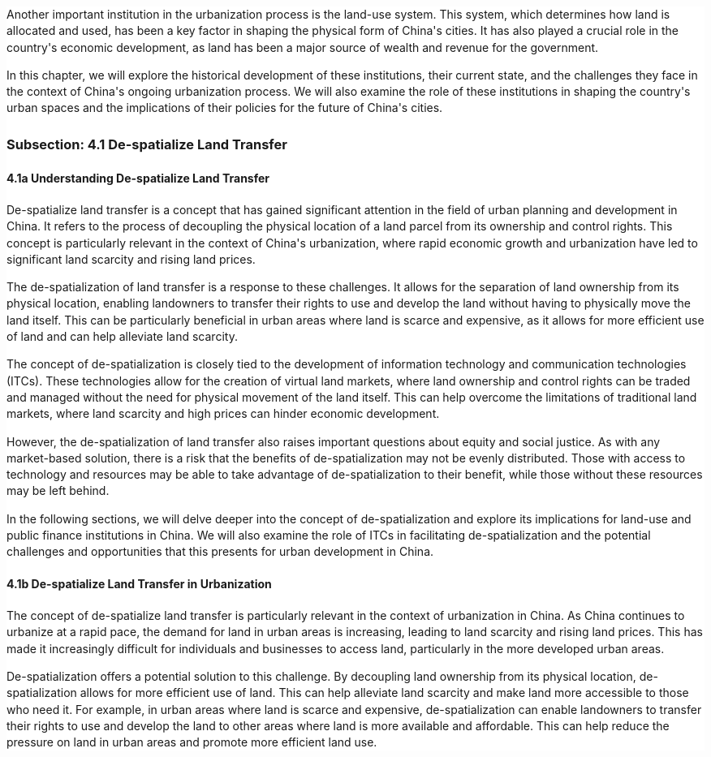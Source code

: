 Another important institution in the urbanization process is the land-use system. This system, which determines how land is allocated and used, has been a key factor in shaping the physical form of China's cities. It has also played a crucial role in the country's economic development, as land has been a major source of wealth and revenue for the government.

In this chapter, we will explore the historical development of these institutions, their current state, and the challenges they face in the context of China's ongoing urbanization process. We will also examine the role of these institutions in shaping the country's urban spaces and the implications of their policies for the future of China's cities.




### Subsection: 4.1 De-spatialize Land Transfer

#### 4.1a Understanding De-spatialize Land Transfer

De-spatialize land transfer is a concept that has gained significant attention in the field of urban planning and development in China. It refers to the process of decoupling the physical location of a land parcel from its ownership and control rights. This concept is particularly relevant in the context of China's urbanization, where rapid economic growth and urbanization have led to significant land scarcity and rising land prices.

The de-spatialization of land transfer is a response to these challenges. It allows for the separation of land ownership from its physical location, enabling landowners to transfer their rights to use and develop the land without having to physically move the land itself. This can be particularly beneficial in urban areas where land is scarce and expensive, as it allows for more efficient use of land and can help alleviate land scarcity.

The concept of de-spatialization is closely tied to the development of information technology and communication technologies (ITCs). These technologies allow for the creation of virtual land markets, where land ownership and control rights can be traded and managed without the need for physical movement of the land itself. This can help overcome the limitations of traditional land markets, where land scarcity and high prices can hinder economic development.

However, the de-spatialization of land transfer also raises important questions about equity and social justice. As with any market-based solution, there is a risk that the benefits of de-spatialization may not be evenly distributed. Those with access to technology and resources may be able to take advantage of de-spatialization to their benefit, while those without these resources may be left behind.

In the following sections, we will delve deeper into the concept of de-spatialization and explore its implications for land-use and public finance institutions in China. We will also examine the role of ITCs in facilitating de-spatialization and the potential challenges and opportunities that this presents for urban development in China.

#### 4.1b De-spatialize Land Transfer in Urbanization

The concept of de-spatialize land transfer is particularly relevant in the context of urbanization in China. As China continues to urbanize at a rapid pace, the demand for land in urban areas is increasing, leading to land scarcity and rising land prices. This has made it increasingly difficult for individuals and businesses to access land, particularly in the more developed urban areas.

De-spatialization offers a potential solution to this challenge. By decoupling land ownership from its physical location, de-spatialization allows for more efficient use of land. This can help alleviate land scarcity and make land more accessible to those who need it. For example, in urban areas where land is scarce and expensive, de-spatialization can enable landowners to transfer their rights to use and develop the land to other areas where land is more available and affordable. This can help reduce the pressure on land in urban areas and promote more efficient land use.
